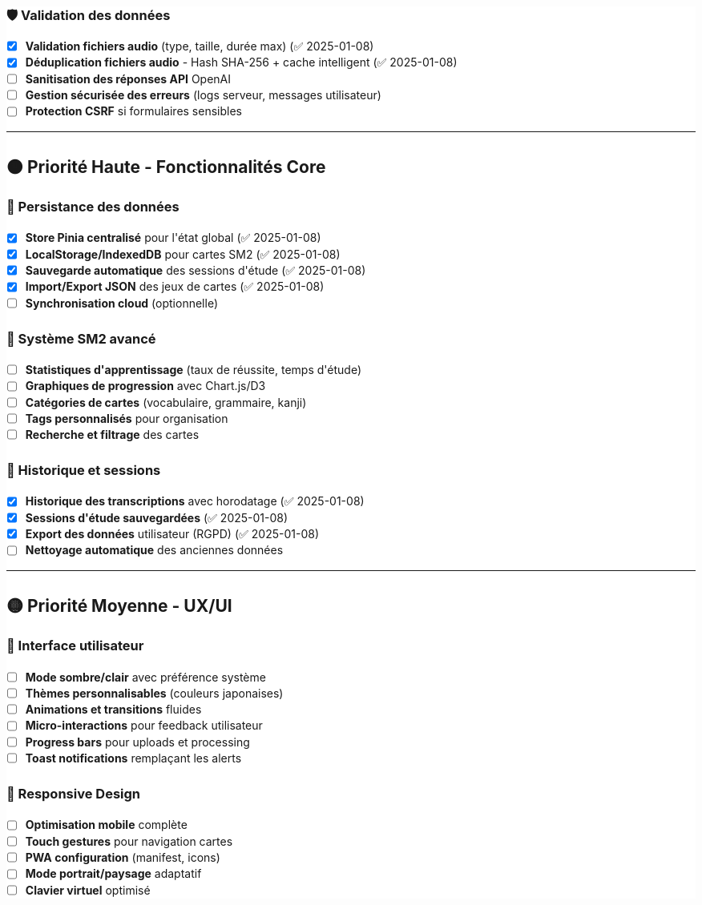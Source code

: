 ### 🛡️ Validation des données
- [x] **Validation fichiers audio** (type, taille, durée max) (✅ 2025-01-08)
- [x] **Déduplication fichiers audio** - Hash SHA-256 + cache intelligent (✅ 2025-01-08)
- [ ] **Sanitisation des réponses API** OpenAI
- [ ] **Gestion sécurisée des erreurs** (logs serveur, messages utilisateur)
- [ ] **Protection CSRF** si formulaires sensibles

---

## 🟠 **Priorité Haute - Fonctionnalités Core**

### 💾 Persistance des données
- [x] **Store Pinia centralisé** pour l'état global (✅ 2025-01-08)
- [x] **LocalStorage/IndexedDB** pour cartes SM2 (✅ 2025-01-08)
- [x] **Sauvegarde automatique** des sessions d'étude (✅ 2025-01-08)
- [x] **Import/Export JSON** des jeux de cartes (✅ 2025-01-08)
- [ ] **Synchronisation cloud** (optionnelle)

### 🎯 Système SM2 avancé
- [ ] **Statistiques d'apprentissage** (taux de réussite, temps d'étude)
- [ ] **Graphiques de progression** avec Chart.js/D3
- [ ] **Catégories de cartes** (vocabulaire, grammaire, kanji)
- [ ] **Tags personnalisés** pour organisation
- [ ] **Recherche et filtrage** des cartes

### 🔄 Historique et sessions
- [x] **Historique des transcriptions** avec horodatage (✅ 2025-01-08)
- [x] **Sessions d'étude sauvegardées** (✅ 2025-01-08)
- [x] **Export des données** utilisateur (RGPD) (✅ 2025-01-08)
- [ ] **Nettoyage automatique** des anciennes données

---

## 🟡 **Priorité Moyenne - UX/UI**

### 🎨 Interface utilisateur
- [ ] **Mode sombre/clair** avec préférence système
- [ ] **Thèmes personnalisables** (couleurs japonaises)
- [ ] **Animations et transitions** fluides
- [ ] **Micro-interactions** pour feedback utilisateur
- [ ] **Progress bars** pour uploads et processing
- [ ] **Toast notifications** remplaçant les alerts

### 📱 Responsive Design
- [ ] **Optimisation mobile** complète
- [ ] **Touch gestures** pour navigation cartes
- [ ] **PWA configuration** (manifest, icons)
- [ ] **Mode portrait/paysage** adaptatif
- [ ] **Clavier virtuel** optimisé
